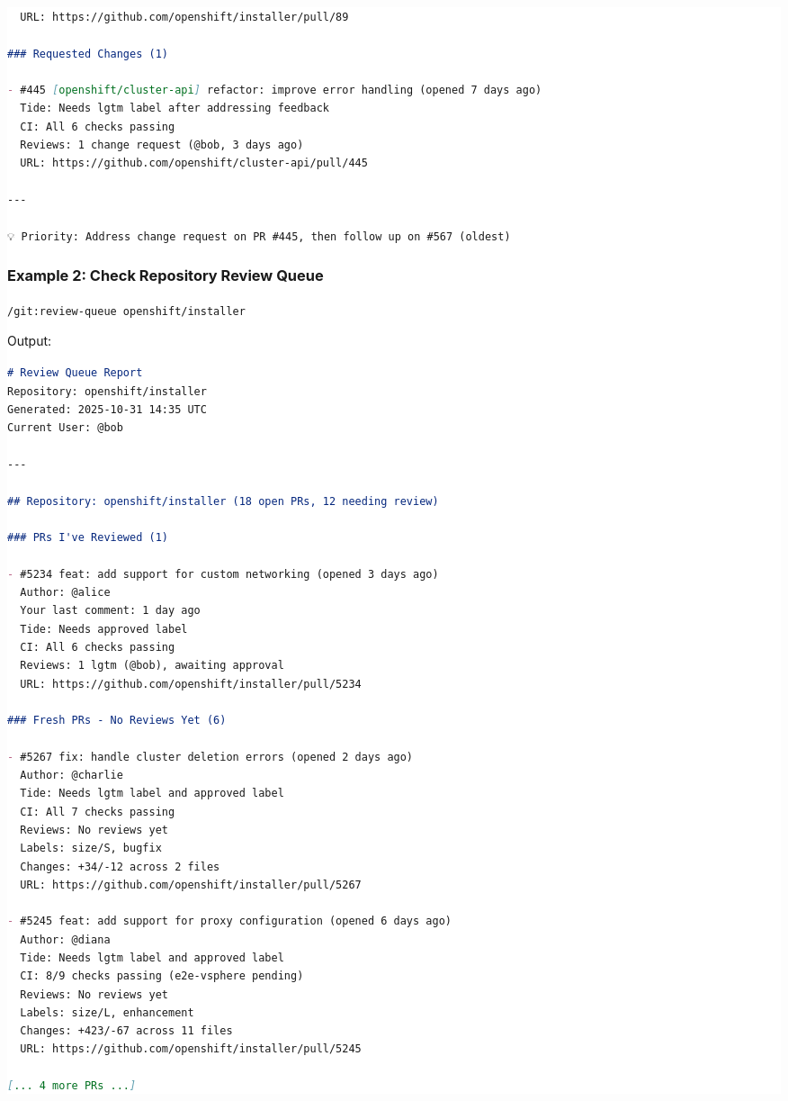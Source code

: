 ```markdown
  URL: https://github.com/openshift/installer/pull/89

### Requested Changes (1)

- #445 [openshift/cluster-api] refactor: improve error handling (opened 7 days ago)
  Tide: Needs lgtm label after addressing feedback
  CI: All 6 checks passing
  Reviews: 1 change request (@bob, 3 days ago)
  URL: https://github.com/openshift/cluster-api/pull/445

---

💡 Priority: Address change request on PR #445, then follow up on #567 (oldest)
```

### Example 2: Check Repository Review Queue

```
/git:review-queue openshift/installer
```

Output:
```markdown
# Review Queue Report
Repository: openshift/installer
Generated: 2025-10-31 14:35 UTC
Current User: @bob

---

## Repository: openshift/installer (18 open PRs, 12 needing review)

### PRs I've Reviewed (1)

- #5234 feat: add support for custom networking (opened 3 days ago)
  Author: @alice
  Your last comment: 1 day ago
  Tide: Needs approved label
  CI: All 6 checks passing
  Reviews: 1 lgtm (@bob), awaiting approval
  URL: https://github.com/openshift/installer/pull/5234

### Fresh PRs - No Reviews Yet (6)

- #5267 fix: handle cluster deletion errors (opened 2 days ago)
  Author: @charlie
  Tide: Needs lgtm label and approved label
  CI: All 7 checks passing
  Reviews: No reviews yet
  Labels: size/S, bugfix
  Changes: +34/-12 across 2 files
  URL: https://github.com/openshift/installer/pull/5267

- #5245 feat: add support for proxy configuration (opened 6 days ago)
  Author: @diana
  Tide: Needs lgtm label and approved label
  CI: 8/9 checks passing (e2e-vsphere pending)
  Reviews: No reviews yet
  Labels: size/L, enhancement
  Changes: +423/-67 across 11 files
  URL: https://github.com/openshift/installer/pull/5245

[... 4 more PRs ...]

```